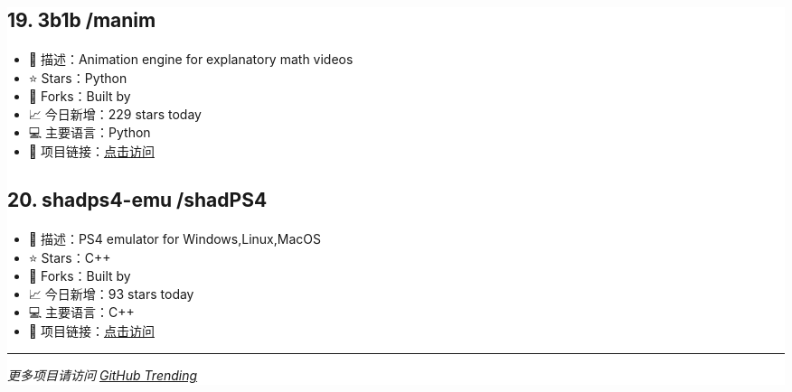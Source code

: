 ## 19. 3b1b /manim
- 📝 描述：Animation engine for explanatory math videos
- ⭐ Stars：Python
- 🔱 Forks：Built by
- 📈 今日新增：229 stars today
- 💻 主要语言：Python
- 🔗 项目链接：[点击访问](https://github.com/3b1b/manim)

## 20. shadps4-emu /shadPS4
- 📝 描述：PS4 emulator for Windows,Linux,MacOS
- ⭐ Stars：C++
- 🔱 Forks：Built by
- 📈 今日新增：93 stars today
- 💻 主要语言：C++
- 🔗 项目链接：[点击访问](https://github.com/shadps4-emu/shadPS4)


---
*更多项目请访问 [GitHub Trending](https://github.com/trending)*